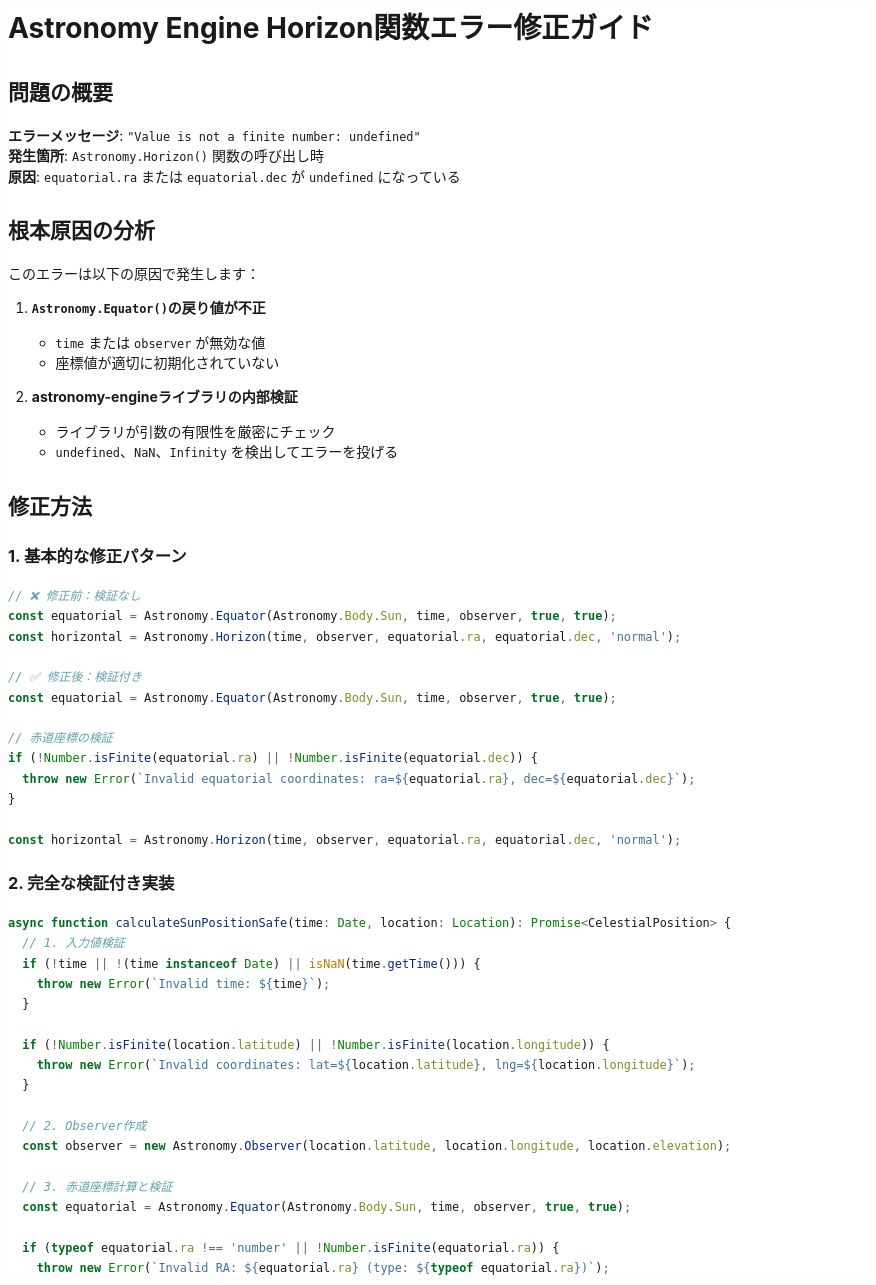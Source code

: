 # Astronomy Engine Horizon関数エラー修正ガイド

## 問題の概要

**エラーメッセージ**: `"Value is not a finite number: undefined"`  
**発生箇所**: `Astronomy.Horizon()` 関数の呼び出し時  
**原因**: `equatorial.ra` または `equatorial.dec` が `undefined` になっている

## 根本原因の分析

このエラーは以下の原因で発生します：

1. **`Astronomy.Equator()`の戻り値が不正**
   - `time` または `observer` が無効な値
   - 座標値が適切に初期化されていない

2. **astronomy-engineライブラリの内部検証**
   - ライブラリが引数の有限性を厳密にチェック
   - `undefined`、`NaN`、`Infinity` を検出してエラーを投げる

## 修正方法

### 1. 基本的な修正パターン

```typescript
// ❌ 修正前：検証なし
const equatorial = Astronomy.Equator(Astronomy.Body.Sun, time, observer, true, true);
const horizontal = Astronomy.Horizon(time, observer, equatorial.ra, equatorial.dec, 'normal');

// ✅ 修正後：検証付き
const equatorial = Astronomy.Equator(Astronomy.Body.Sun, time, observer, true, true);

// 赤道座標の検証
if (!Number.isFinite(equatorial.ra) || !Number.isFinite(equatorial.dec)) {
  throw new Error(`Invalid equatorial coordinates: ra=${equatorial.ra}, dec=${equatorial.dec}`);
}

const horizontal = Astronomy.Horizon(time, observer, equatorial.ra, equatorial.dec, 'normal');
```

### 2. 完全な検証付き実装

```typescript
async function calculateSunPositionSafe(time: Date, location: Location): Promise<CelestialPosition> {
  // 1. 入力値検証
  if (!time || !(time instanceof Date) || isNaN(time.getTime())) {
    throw new Error(`Invalid time: ${time}`);
  }
  
  if (!Number.isFinite(location.latitude) || !Number.isFinite(location.longitude)) {
    throw new Error(`Invalid coordinates: lat=${location.latitude}, lng=${location.longitude}`);
  }

  // 2. Observer作成
  const observer = new Astronomy.Observer(location.latitude, location.longitude, location.elevation);
  
  // 3. 赤道座標計算と検証
  const equatorial = Astronomy.Equator(Astronomy.Body.Sun, time, observer, true, true);
  
  if (typeof equatorial.ra !== 'number' || !Number.isFinite(equatorial.ra)) {
    throw new Error(`Invalid RA: ${equatorial.ra} (type: ${typeof equatorial.ra})`);
```
